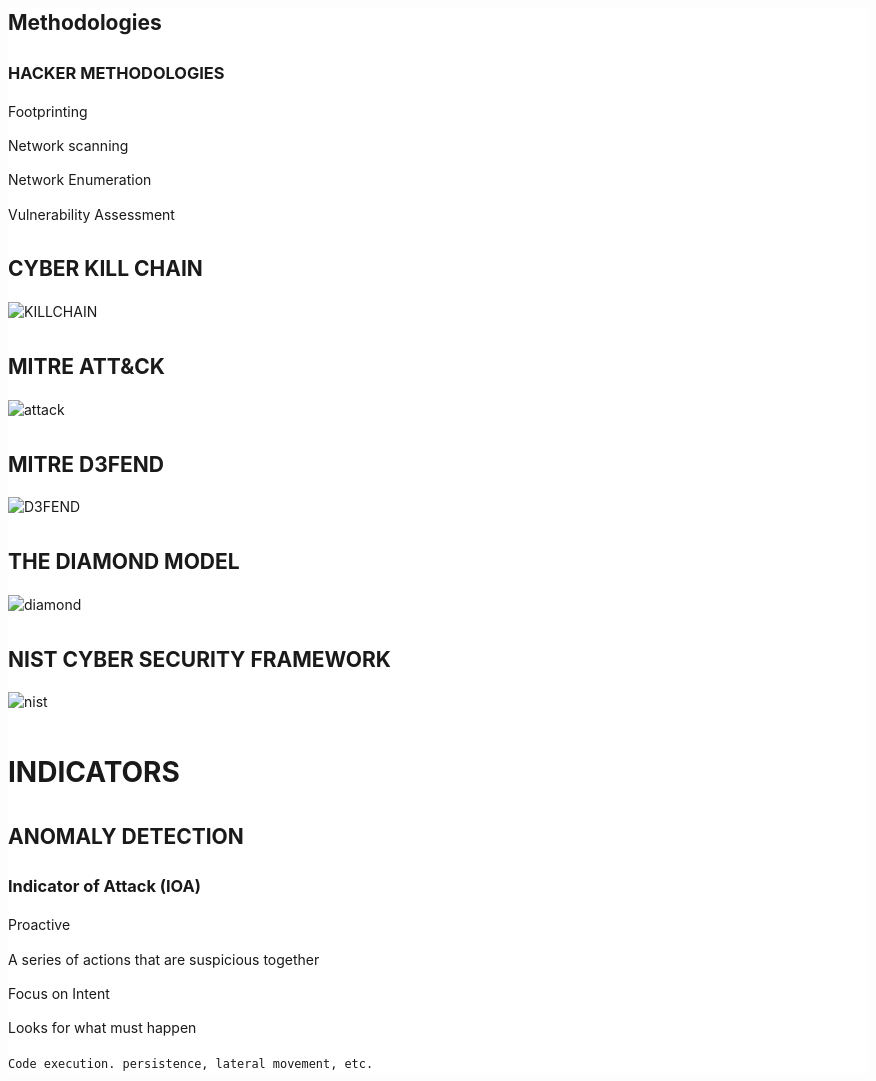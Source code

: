 ## Methodologies

### HACKER METHODOLOGIES
Footprinting

Network scanning

Network Enumeration

Vulnerability Assessment

## CYBER KILL CHAIN

![KILLCHAIN](https://github.com/user-attachments/assets/15a19500-54cf-485f-9d66-193f7ddf23c7)

## MITRE ATT&CK

![attack](https://github.com/user-attachments/assets/fd5ce0d3-4b19-42df-8e3e-6ee7b96de27b)


## MITRE D3FEND

![D3FEND](https://github.com/user-attachments/assets/c0ab6caa-974f-4753-85e0-c640456c4757)

## THE DIAMOND MODEL

![diamond](https://github.com/user-attachments/assets/614fbc4f-b9d5-499c-ad05-4694dedec902)

## NIST CYBER SECURITY FRAMEWORK

![nist](https://github.com/user-attachments/assets/fb1f830a-fc50-4c42-b113-e2425f3f3b12)

# INDICATORS

## ANOMALY DETECTION
### Indicator of Attack (IOA)

Proactive

A series of actions that are suspicious together

Focus on Intent

Looks for what must happen

	Code execution. persistence, lateral movement, etc.

